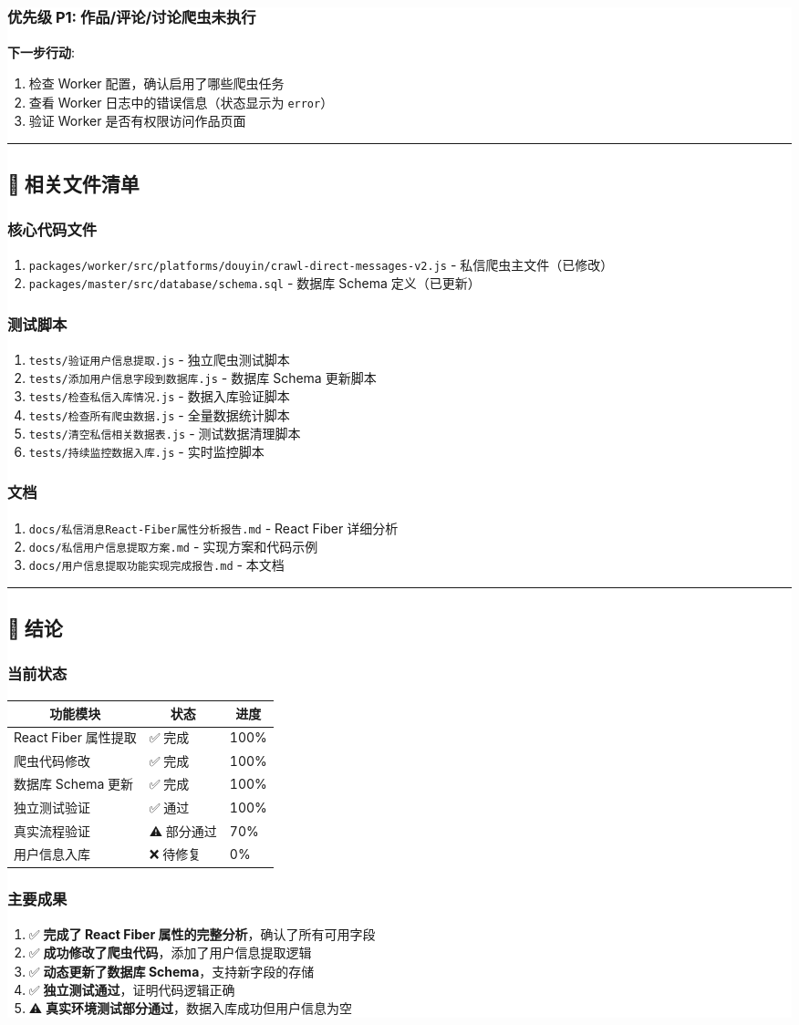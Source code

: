 ### 优先级 P1: 作品/评论/讨论爬虫未执行

**下一步行动**:
1. 检查 Worker 配置，确认启用了哪些爬虫任务
2. 查看 Worker 日志中的错误信息（状态显示为 `error`）
3. 验证 Worker 是否有权限访问作品页面

---

## 📁 相关文件清单

### 核心代码文件
1. `packages/worker/src/platforms/douyin/crawl-direct-messages-v2.js` - 私信爬虫主文件（已修改）
2. `packages/master/src/database/schema.sql` - 数据库 Schema 定义（已更新）

### 测试脚本
1. `tests/验证用户信息提取.js` - 独立爬虫测试脚本
2. `tests/添加用户信息字段到数据库.js` - 数据库 Schema 更新脚本
3. `tests/检查私信入库情况.js` - 数据入库验证脚本
4. `tests/检查所有爬虫数据.js` - 全量数据统计脚本
5. `tests/清空私信相关数据表.js` - 测试数据清理脚本
6. `tests/持续监控数据入库.js` - 实时监控脚本

### 文档
1. `docs/私信消息React-Fiber属性分析报告.md` - React Fiber 详细分析
2. `docs/私信用户信息提取方案.md` - 实现方案和代码示例
3. `docs/用户信息提取功能实现完成报告.md` - 本文档

---

## 🎯 结论

### 当前状态

| 功能模块 | 状态 | 进度 |
|---------|------|------|
| React Fiber 属性提取 | ✅ 完成 | 100% |
| 爬虫代码修改 | ✅ 完成 | 100% |
| 数据库 Schema 更新 | ✅ 完成 | 100% |
| 独立测试验证 | ✅ 通过 | 100% |
| 真实流程验证 | ⚠️ 部分通过 | 70% |
| 用户信息入库 | ❌ 待修复 | 0% |

### 主要成果

1. ✅ **完成了 React Fiber 属性的完整分析**，确认了所有可用字段
2. ✅ **成功修改了爬虫代码**，添加了用户信息提取逻辑
3. ✅ **动态更新了数据库 Schema**，支持新字段的存储
4. ✅ **独立测试通过**，证明代码逻辑正确
5. ⚠️ **真实环境测试部分通过**，数据入库成功但用户信息为空
